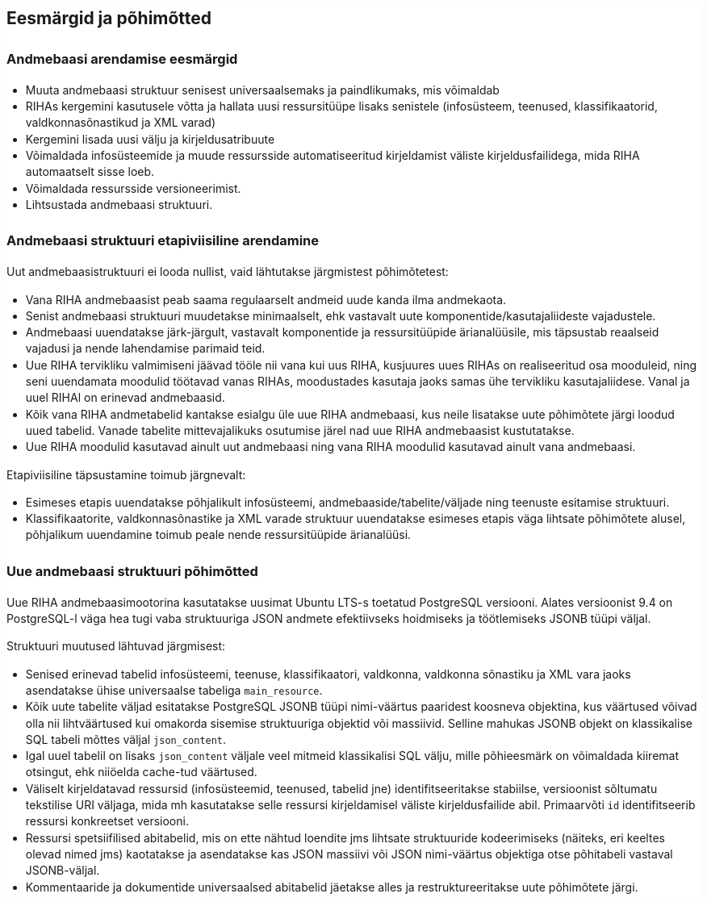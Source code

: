## Eesmärgid ja põhimõtted

### Andmebaasi arendamise eesmärgid

- Muuta andmebaasi struktuur senisest universaalsemaks ja paindlikumaks, mis võimaldab
- RIHAs kergemini kasutusele võtta ja hallata uusi ressursitüüpe lisaks senistele (infosüsteem, teenused, klassifikaatorid, valdkonnasõnastikud ja XML varad)
- Kergemini lisada uusi välju ja kirjeldusatribuute
- Võimaldada infosüsteemide ja muude ressursside automatiseeritud kirjeldamist väliste kirjeldusfailidega, mida RIHA automaatselt sisse loeb.
- Võimaldada ressursside versioneerimist.
- Lihtsustada andmebaasi struktuuri.

### Andmebaasi struktuuri etapiviisiline arendamine

Uut andmebaasistruktuuri ei looda nullist, vaid lähtutakse järgmistest põhimõtetest:

- Vana RIHA andmebaasist peab saama regulaarselt andmeid uude kanda ilma andmekaota.
- Senist andmebaasi struktuuri muudetakse minimaalselt, ehk vastavalt uute komponentide/kasutajaliideste vajadustele.
- Andmebaasi uuendatakse järk-järgult, vastavalt komponentide ja ressursitüüpide ärianalüüsile, mis täpsustab reaalseid vajadusi ja nende lahendamise parimaid teid.
- Uue RIHA tervikliku valmimiseni jäävad tööle nii vana kui uus RIHA, kusjuures uues RIHAs on realiseeritud osa mooduleid, ning seni uuendamata moodulid töötavad vanas RIHAs, moodustades kasutaja jaoks samas ühe tervikliku kasutajaliidese. Vanal ja uuel RIHAl on erinevad andmebaasid.
- Kõik vana RIHA andmetabelid kantakse esialgu üle uue RIHA andmebaasi, kus neile lisatakse uute põhimõtete järgi loodud uued tabelid. Vanade tabelite mittevajalikuks osutumise järel nad uue RIHA andmebaasist kustutatakse.
- Uue RIHA moodulid kasutavad ainult uut andmebaasi ning vana RIHA moodulid kasutavad ainult vana andmebaasi.

Etapiviisiline täpsustamine toimub järgnevalt:

- Esimeses etapis uuendatakse põhjalikult infosüsteemi, andmebaaside/tabelite/väljade ning teenuste esitamise struktuuri.
- Klassifikaatorite, valdkonnasõnastike ja XML varade struktuur uuendatakse esimeses etapis väga lihtsate põhimõtete alusel, põhjalikum uuendamine toimub peale nende ressursitüüpide ärianalüüsi.

### Uue andmebaasi struktuuri põhimõtted

Uue RIHA andmebaasimootorina kasutatakse uusimat Ubuntu LTS-s toetatud PostgreSQL versiooni. Alates versioonist 9.4 on PostgreSQL-l väga hea tugi vaba struktuuriga JSON andmete efektiivseks hoidmiseks ja töötlemiseks JSONB tüüpi väljal.

Struktuuri muutused lähtuvad järgmisest:
- Senised erinevad tabelid infosüsteemi, teenuse, klassifikaatori, valdkonna, valdkonna sõnastiku ja XML vara jaoks asendatakse ühise universaalse tabeliga `main_resource`.
- Kõik uute tabelite väljad esitatakse PostgreSQL JSONB tüüpi nimi-väärtus paaridest koosneva objektina, kus väärtused võivad olla nii lihtväärtused kui omakorda sisemise struktuuriga objektid või massiivid. Selline mahukas JSONB objekt on klassikalise SQL tabeli mõttes väljal `json_content`.
- Igal uuel tabelil on lisaks `json_content` väljale veel mitmeid klassikalisi SQL välju, mille põhieesmärk on võimaldada kiiremat otsingut, ehk niiöelda cache-tud väärtused.
- Väliselt kirjeldatavad ressursid (infosüsteemid, teenused, tabelid jne) identifitseeritakse stabiilse, versioonist sõltumatu tekstilise URI väljaga, mida mh kasutatakse selle ressursi kirjeldamisel väliste kirjeldusfailide abil. Primaarvõti `id` identifitseerib ressursi konkreetset versiooni.
- Ressursi spetsiifilised abitabelid, mis on ette nähtud loendite jms lihtsate struktuuride kodeerimiseks (näiteks, eri keeltes olevad nimed jms) kaotatakse ja asendatakse kas JSON massiivi või JSON nimi-väärtus objektiga otse põhitabeli vastaval JSONB-väljal.
- Kommentaaride ja dokumentide universaalsed abitabelid jäetakse alles ja restruktureeritakse uute põhimõtete järgi.
